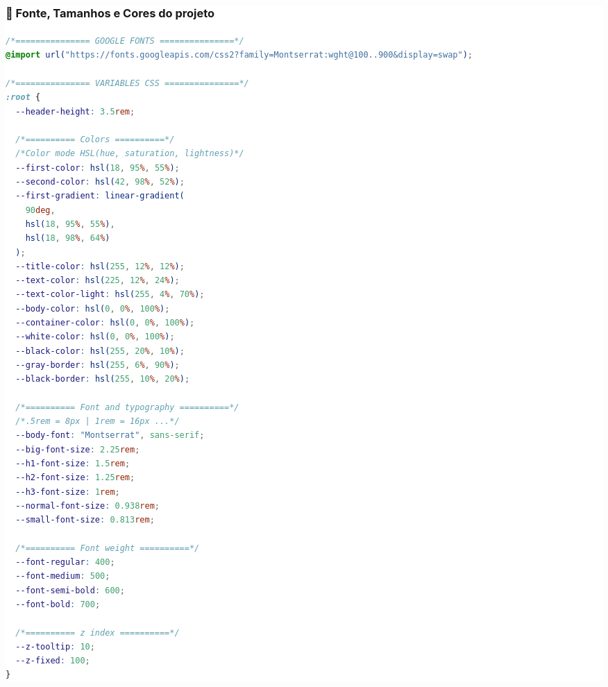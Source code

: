 ````markdow
````

### 🔗 Fonte, Tamanhos e Cores do projeto

````css
/*=============== GOOGLE FONTS ===============*/
@import url("https://fonts.googleapis.com/css2?family=Montserrat:wght@100..900&display=swap");

/*=============== VARIABLES CSS ===============*/
:root {
  --header-height: 3.5rem;

  /*========== Colors ==========*/
  /*Color mode HSL(hue, saturation, lightness)*/
  --first-color: hsl(18, 95%, 55%);
  --second-color: hsl(42, 98%, 52%);
  --first-gradient: linear-gradient(
    90deg,
    hsl(18, 95%, 55%),
    hsl(18, 98%, 64%)
  );
  --title-color: hsl(255, 12%, 12%);
  --text-color: hsl(225, 12%, 24%);
  --text-color-light: hsl(255, 4%, 70%);
  --body-color: hsl(0, 0%, 100%);
  --container-color: hsl(0, 0%, 100%);
  --white-color: hsl(0, 0%, 100%);
  --black-color: hsl(255, 20%, 10%);
  --gray-border: hsl(255, 6%, 90%);
  --black-border: hsl(255, 10%, 20%);

  /*========== Font and typography ==========*/
  /*.5rem = 8px | 1rem = 16px ...*/
  --body-font: "Montserrat", sans-serif;
  --big-font-size: 2.25rem;
  --h1-font-size: 1.5rem;
  --h2-font-size: 1.25rem;
  --h3-font-size: 1rem;
  --normal-font-size: 0.938rem;
  --small-font-size: 0.813rem;

  /*========== Font weight ==========*/
  --font-regular: 400;
  --font-medium: 500;
  --font-semi-bold: 600;
  --font-bold: 700;

  /*========== z index ==========*/
  --z-tooltip: 10;
  --z-fixed: 100;
}

````
